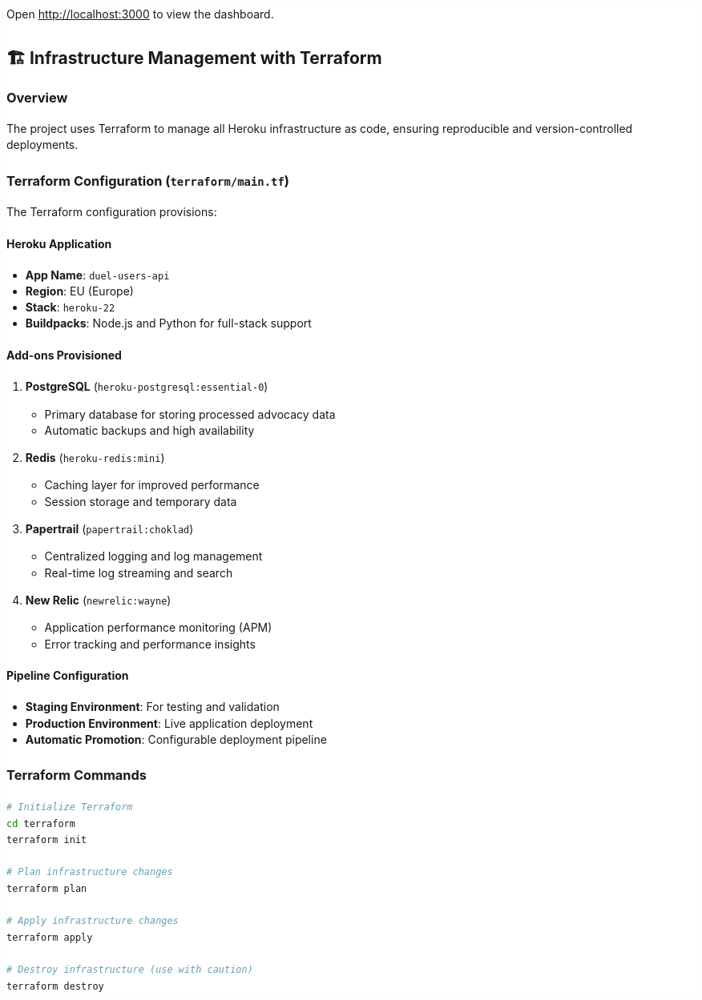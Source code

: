    Open [http://localhost:3000](http://localhost:3000) to view the dashboard.

## 🏗 Infrastructure Management with Terraform

### Overview
The project uses Terraform to manage all Heroku infrastructure as code, ensuring reproducible and version-controlled deployments.

### Terraform Configuration (`terraform/main.tf`)

The Terraform configuration provisions:

#### Heroku Application
- **App Name**: `duel-users-api`
- **Region**: EU (Europe)
- **Stack**: `heroku-22`
- **Buildpacks**: Node.js and Python for full-stack support

#### Add-ons Provisioned
1. **PostgreSQL** (`heroku-postgresql:essential-0`)
   - Primary database for storing processed advocacy data
   - Automatic backups and high availability

2. **Redis** (`heroku-redis:mini`)
   - Caching layer for improved performance
   - Session storage and temporary data

3. **Papertrail** (`papertrail:choklad`)
   - Centralized logging and log management
   - Real-time log streaming and search

4. **New Relic** (`newrelic:wayne`)
   - Application performance monitoring (APM)
   - Error tracking and performance insights

#### Pipeline Configuration
- **Staging Environment**: For testing and validation
- **Production Environment**: Live application deployment
- **Automatic Promotion**: Configurable deployment pipeline

### Terraform Commands

```bash
# Initialize Terraform
cd terraform
terraform init

# Plan infrastructure changes
terraform plan

# Apply infrastructure changes
terraform apply

# Destroy infrastructure (use with caution)
terraform destroy
```
